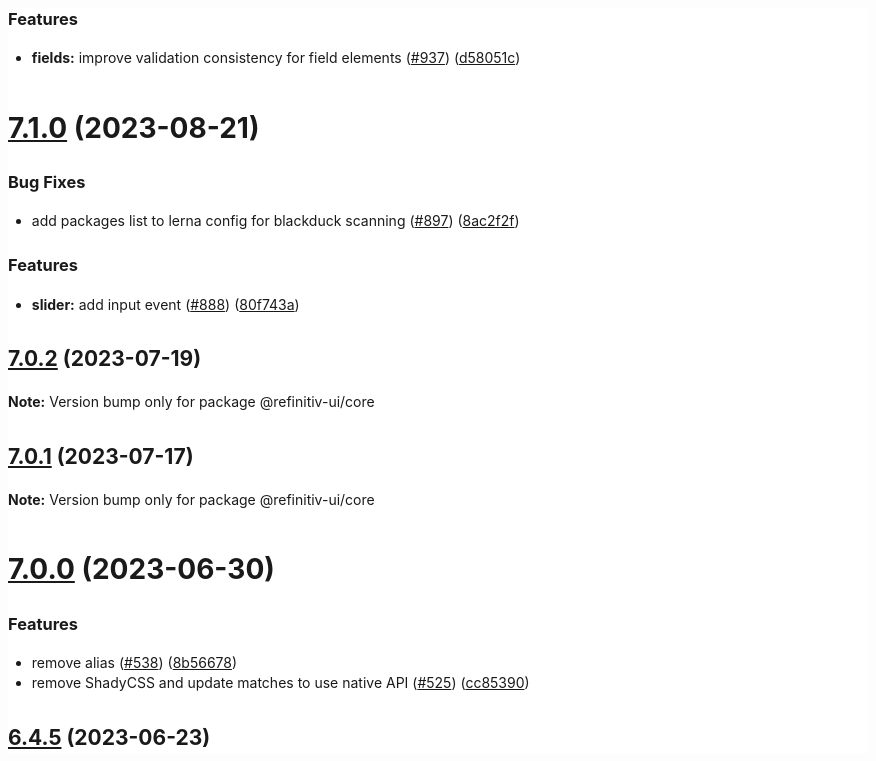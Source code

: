 ### Features

- **fields:** improve validation consistency for field elements ([#937](https://github.com/Refinitiv/refinitiv-ui/issues/937)) ([d58051c](https://github.com/Refinitiv/refinitiv-ui/commit/d58051c0b4d3508ac55d223299fd8bf267458ddf))

# [7.1.0](https://github.com/Refinitiv/refinitiv-ui/compare/@refinitiv-ui/core@7.0.2...@refinitiv-ui/core@7.1.0) (2023-08-21)

### Bug Fixes

- add packages list to lerna config for blackduck scanning ([#897](https://github.com/Refinitiv/refinitiv-ui/issues/897)) ([8ac2f2f](https://github.com/Refinitiv/refinitiv-ui/commit/8ac2f2f3159415792e85a8036ed84be92663712e))

### Features

- **slider:** add input event ([#888](https://github.com/Refinitiv/refinitiv-ui/issues/888)) ([80f743a](https://github.com/Refinitiv/refinitiv-ui/commit/80f743a68a71dfbeff80d6828f832618ce1dc1e9))

## [7.0.2](https://github.com/Refinitiv/refinitiv-ui/compare/@refinitiv-ui/core@7.0.1...@refinitiv-ui/core@7.0.2) (2023-07-19)

**Note:** Version bump only for package @refinitiv-ui/core

## [7.0.1](https://github.com/Refinitiv/refinitiv-ui/compare/@refinitiv-ui/core@7.0.0...@refinitiv-ui/core@7.0.1) (2023-07-17)

**Note:** Version bump only for package @refinitiv-ui/core

# [7.0.0](https://github.com/Refinitiv/refinitiv-ui/compare/@refinitiv-ui/core@6.4.5...@refinitiv-ui/core@7.0.0) (2023-06-30)

### Features

- remove alias ([#538](https://github.com/Refinitiv/refinitiv-ui/issues/538)) ([8b56678](https://github.com/Refinitiv/refinitiv-ui/commit/8b56678caf3932584b9004e33d5949de954c6ebc))
- remove ShadyCSS and update matches to use native API ([#525](https://github.com/Refinitiv/refinitiv-ui/issues/525)) ([cc85390](https://github.com/Refinitiv/refinitiv-ui/commit/cc85390ae8041be8ce42ac3f45e6943d66ac2058))

## [6.4.5](https://github.com/Refinitiv/refinitiv-ui/compare/@refinitiv-ui/core@6.4.4...@refinitiv-ui/core@6.4.5) (2023-06-23)

